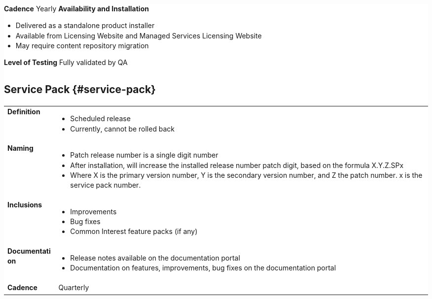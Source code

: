  <tr>
   <td><strong>Cadence</strong></td> 
   <td>Yearly</td> 
  </tr>
  <tr>
   <td><strong>Availability and Installation</strong></td> 
   <td>
    <ul> 
     <li>Delivered as a standalone product installer</li> 
     <li>Available from Licensing Website and Managed Services Licensing Website</li> 
     <li>May require content repository migration</li> 
    </ul> </td> 
  </tr>
  <tr>
   <td><strong>Level of Testing</strong></td> 
   <td>Fully validated by QA</td> 
  </tr>
 </tbody>
</table>

## Service Pack {#service-pack}

<table> 
 <tbody>
  <tr>
   <td><strong>Definition</strong></td> 
   <td>
    <ul> 
     <li>Scheduled release</li> 
     <li>Currently, cannot be rolled back</li> 
    </ul> </td> 
  </tr>
  <tr>
   <td><strong>Naming</strong></td> 
   <td>
    <ul> 
     <li>Patch release number is a single digit number</li> 
     <li>After installation, will increase the installed release number patch digit, based on the formula X.Y.Z.SPx</li> 
     <li>Where X is the primary version number, Y is the secondary version number, and Z the patch number. x is the service pack number.</li> 
    </ul> </td> 
  </tr>
  <tr>
   <td><strong>Inclusions</strong></td> 
   <td>
    <ul> 
     <li>Improvements</li> 
     <li>Bug fixes</li> 
     <li>Common Interest feature packs (if any)</li> 
    </ul> </td> 
  </tr>
  <tr>
   <td><strong>Documentation</strong></td> 
   <td>
    <ul> 
     <li>Release notes available on the documentation portal</li> 
     <li>Documentation on features, improvements, bug fixes on the documentation portal</li> 
    </ul> </td> 
  </tr>
  <tr>
   <td><strong>Cadence</strong></td> 
   <td>Quarterly</td> 